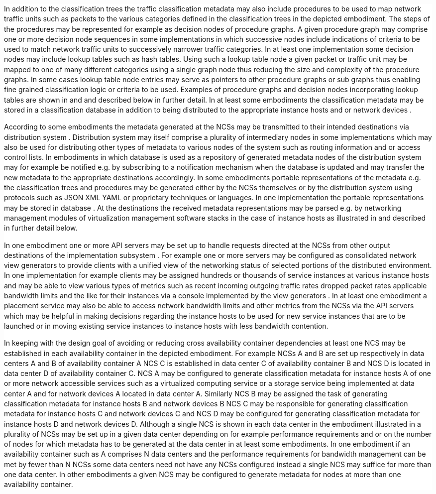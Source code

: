 In addition to the classification trees the traffic classification metadata may also include procedures to be used to map network traffic units such as packets to the various categories defined in the classification trees in the depicted embodiment. The steps of the procedures may be represented for example as decision nodes of procedure graphs. A given procedure graph may comprise one or more decision node sequences in some implementations in which successive nodes include indications of criteria to be used to match network traffic units to successively narrower traffic categories. In at least one implementation some decision nodes may include lookup tables such as hash tables. Using such a lookup table node a given packet or traffic unit may be mapped to one of many different categories using a single graph node thus reducing the size and complexity of the procedure graphs. In some cases lookup table node entries may serve as pointers to other procedure graphs or sub graphs thus enabling fine grained classification logic or criteria to be used. Examples of procedure graphs and decision nodes incorporating lookup tables are shown in and and described below in further detail. In at least some embodiments the classification metadata may be stored in a classification database in addition to being distributed to the appropriate instance hosts and or network devices .

According to some embodiments the metadata generated at the NCSs may be transmitted to their intended destinations via distribution system . Distribution system may itself comprise a plurality of intermediary nodes in some implementations which may also be used for distributing other types of metadata to various nodes of the system such as routing information and or access control lists. In embodiments in which database is used as a repository of generated metadata nodes of the distribution system may for example be notified e.g. by subscribing to a notification mechanism when the database is updated and may transfer the new metadata to the appropriate destinations accordingly. In some embodiments portable representations of the metadata e.g. the classification trees and procedures may be generated either by the NCSs themselves or by the distribution system using protocols such as JSON XML YAML or proprietary techniques or languages. In one implementation the portable representations may be stored in database . At the destinations the received metadata representations may be parsed e.g. by networking management modules of virtualization management software stacks in the case of instance hosts as illustrated in and described in further detail below.

In one embodiment one or more API servers may be set up to handle requests directed at the NCSs from other output destinations of the implementation subsystem . For example one or more servers may be configured as consolidated network view generators to provide clients with a unified view of the networking status of selected portions of the distributed environment. In one implementation for example clients may be assigned hundreds or thousands of service instances at various instance hosts and may be able to view various types of metrics such as recent incoming outgoing traffic rates dropped packet rates applicable bandwidth limits and the like for their instances via a console implemented by the view generators . In at least one embodiment a placement service may also be able to access network bandwidth limits and other metrics from the NCSs via the API servers which may be helpful in making decisions regarding the instance hosts to be used for new service instances that are to be launched or in moving existing service instances to instance hosts with less bandwidth contention.

In keeping with the design goal of avoiding or reducing cross availability container dependencies at least one NCS may be established in each availability container in the depicted embodiment. For example NCSs A and B are set up respectively in data centers A and B of availability container A NCS C is established in data center C of availability container B and NCS D is located in data center D of availability container C. NCS A may be configured to generate classification metadata for instance hosts A of one or more network accessible services such as a virtualized computing service or a storage service being implemented at data center A and for network devices A located in data center A. Similarly NCS B may be assigned the task of generating classification metadata for instance hosts B and network devices B NCS C may be responsible for generating classification metadata for instance hosts C and network devices C and NCS D may be configured for generating classification metadata for instance hosts D and network devices D. Although a single NCS is shown in each data center in the embodiment illustrated in a plurality of NCSs may be set up in a given data center depending on for example performance requirements and or on the number of nodes for which metadata has to be generated at the data center in at least some embodiments. In one embodiment if an availability container such as A comprises N data centers and the performance requirements for bandwidth management can be met by fewer than N NCSs some data centers need not have any NCSs configured instead a single NCS may suffice for more than one data center. In other embodiments a given NCS may be configured to generate metadata for nodes at more than one availability container.
